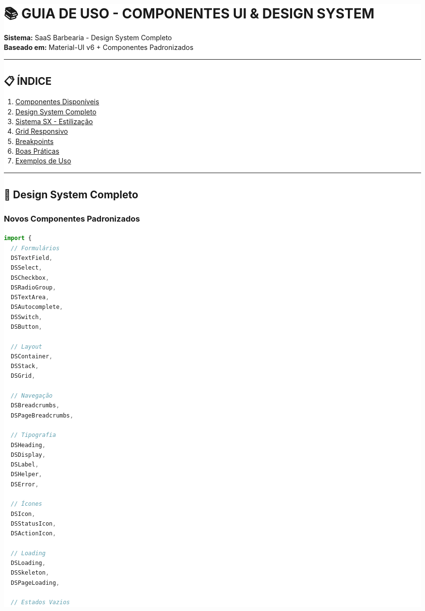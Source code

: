 # 📚 GUIA DE USO - COMPONENTES UI & DESIGN SYSTEM

**Sistema:** SaaS Barbearia - Design System Completo  
**Baseado em:** Material-UI v6 + Componentes Padronizados

---

## 📋 ÍNDICE

1. [Componentes Disponíveis](#componentes-disponíveis)
2. [Design System Completo](#design-system-completo)
3. [Sistema SX - Estilização](#sistema-sx---estilização)
4. [Grid Responsivo](#grid-responsivo)
5. [Breakpoints](#breakpoints)
6. [Boas Práticas](#boas-práticas)
7. [Exemplos de Uso](#exemplos-de-uso)

---

## 🎯 Design System Completo

### Novos Componentes Padronizados

```typescript
import {
  // Formulários
  DSTextField,
  DSSelect,
  DSCheckbox,
  DSRadioGroup,
  DSTextArea,
  DSAutocomplete,
  DSSwitch,
  DSButton,
  
  // Layout
  DSContainer,
  DSStack,
  DSGrid,
  
  // Navegação
  DSBreadcrumbs,
  DSPageBreadcrumbs,
  
  // Tipografia
  DSHeading,
  DSDisplay,
  DSLabel,
  DSHelper,
  DSError,
  
  // Ícones
  DSIcon,
  DSStatusIcon,
  DSActionIcon,
  
  // Loading
  DSLoading,
  DSSkeleton,
  DSPageLoading,
  
  // Estados Vazios
```